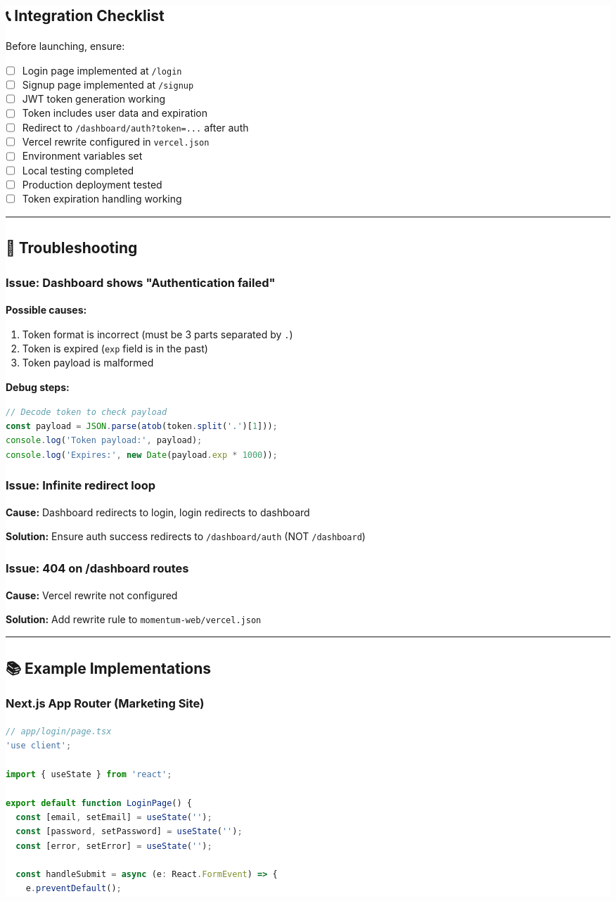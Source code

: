 ## 📞 Integration Checklist

Before launching, ensure:

- [ ] Login page implemented at `/login`
- [ ] Signup page implemented at `/signup`
- [ ] JWT token generation working
- [ ] Token includes user data and expiration
- [ ] Redirect to `/dashboard/auth?token=...` after auth
- [ ] Vercel rewrite configured in `vercel.json`
- [ ] Environment variables set
- [ ] Local testing completed
- [ ] Production deployment tested
- [ ] Token expiration handling working

---

## 🐛 Troubleshooting

### **Issue: Dashboard shows "Authentication failed"**

**Possible causes:**
1. Token format is incorrect (must be 3 parts separated by `.`)
2. Token is expired (`exp` field is in the past)
3. Token payload is malformed

**Debug steps:**
```javascript
// Decode token to check payload
const payload = JSON.parse(atob(token.split('.')[1]));
console.log('Token payload:', payload);
console.log('Expires:', new Date(payload.exp * 1000));
```

### **Issue: Infinite redirect loop**

**Cause:** Dashboard redirects to login, login redirects to dashboard

**Solution:** Ensure auth success redirects to `/dashboard/auth` (NOT `/dashboard`)

### **Issue: 404 on /dashboard routes**

**Cause:** Vercel rewrite not configured

**Solution:** Add rewrite rule to `momentum-web/vercel.json`

---

## 📚 Example Implementations

### **Next.js App Router (Marketing Site)**

```typescript
// app/login/page.tsx
'use client';

import { useState } from 'react';

export default function LoginPage() {
  const [email, setEmail] = useState('');
  const [password, setPassword] = useState('');
  const [error, setError] = useState('');

  const handleSubmit = async (e: React.FormEvent) => {
    e.preventDefault();
```